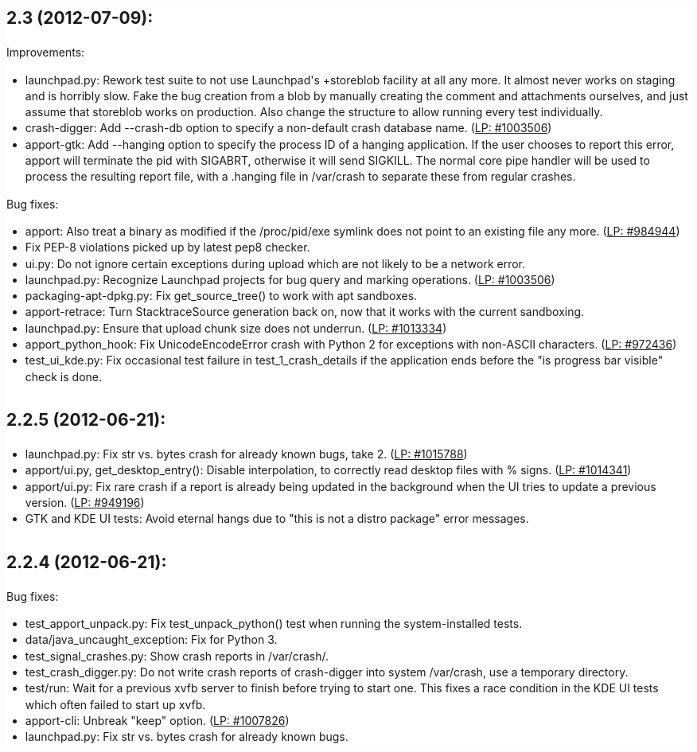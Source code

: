 2.3 (2012-07-09):
-----------------
Improvements:
 * launchpad.py: Rework test suite to not use Launchpad's +storeblob facility
   at all any more. It almost never works on staging and is horribly slow. Fake
   the bug creation from a blob by manually creating the comment and
   attachments ourselves, and just assume that storeblob works on production.
   Also change the structure to allow running every test individually.
 * crash-digger: Add --crash-db option to specify a non-default crash database
   name. ([LP: #1003506](https://launchpad.net/bugs/1003506))
 * apport-gtk: Add --hanging option to specify the process ID of a hanging
   application. If the user chooses to report this error, apport will terminate
   the pid with SIGABRT, otherwise it will send SIGKILL. The normal core pipe
   handler will be used to process the resulting report file, with a .hanging
   file in /var/crash to separate these from regular crashes.

Bug fixes:
 * apport: Also treat a binary as modified if the /proc/pid/exe symlink does
   not point to an existing file any more.
   ([LP: #984944](https://launchpad.net/bugs/984944))
 * Fix PEP-8 violations picked up by latest pep8 checker.
 * ui.py: Do not ignore certain exceptions during upload which are not likely
   to be a network error.
 * launchpad.py: Recognize Launchpad projects for bug query and marking
   operations. ([LP: #1003506](https://launchpad.net/bugs/1003506))
 * packaging-apt-dpkg.py: Fix get_source_tree() to work with apt sandboxes.
 * apport-retrace: Turn StacktraceSource generation back on, now that it works
   with the current sandboxing.
 * launchpad.py: Ensure that upload chunk size does not underrun.
   ([LP: #1013334](https://launchpad.net/bugs/1013334))
 * apport_python_hook: Fix UnicodeEncodeError crash with Python 2 for
   exceptions with non-ASCII characters.
   ([LP: #972436](https://launchpad.net/bugs/972436))
 * test_ui_kde.py: Fix occasional test failure in test_1_crash_details if the
   application ends before the "is progress bar visible" check is done.

2.2.5 (2012-06-21):
-------------------
 * launchpad.py: Fix str vs. bytes crash for already known bugs, take 2.
   ([LP: #1015788](https://launchpad.net/bugs/1015788))
 * apport/ui.py, get_desktop_entry(): Disable interpolation, to correctly read
   desktop files with % signs.
   ([LP: #1014341](https://launchpad.net/bugs/1014341))
 * apport/ui.py: Fix rare crash if a report is already being updated in the
   background when the UI tries to update a previous version.
   ([LP: #949196](https://launchpad.net/bugs/949196))
 * GTK and KDE UI tests: Avoid eternal hangs due to "this is not a distro
   package" error messages.

2.2.4 (2012-06-21):
--------------------
Bug fixes:
 * test_apport_unpack.py: Fix test_unpack_python() test when running the
   system-installed tests.
 * data/java_uncaught_exception: Fix for Python 3.
 * test_signal_crashes.py: Show crash reports in /var/crash/.
 * test_crash_digger.py: Do not write crash reports of crash-digger into system
   /var/crash, use a temporary directory.
 * test/run: Wait for a previous xvfb server to finish before trying to start
   one. This fixes a race condition in the KDE UI tests which often failed to
   start up xvfb.
 * apport-cli: Unbreak "keep" option.
   ([LP: #1007826](https://launchpad.net/bugs/1007826))
 * launchpad.py: Fix str vs. bytes crash for already known bugs.